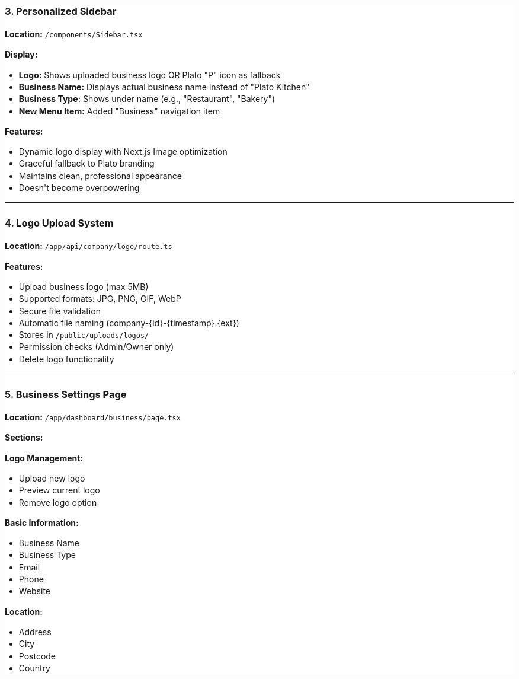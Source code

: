 
### 3. Personalized Sidebar
**Location:** `/components/Sidebar.tsx`

**Display:**
- **Logo:** Shows uploaded business logo OR Plato "P" icon as fallback
- **Business Name:** Displays actual business name instead of "Plato Kitchen"
- **Business Type:** Shows under name (e.g., "Restaurant", "Bakery")
- **New Menu Item:** Added "Business" navigation item

**Features:**
- Dynamic logo display with Next.js Image optimization
- Graceful fallback to Plato branding
- Maintains clean, professional appearance
- Doesn't become overpowering

---

### 4. Logo Upload System
**Location:** `/app/api/company/logo/route.ts`

**Features:**
- Upload business logo (max 5MB)
- Supported formats: JPG, PNG, GIF, WebP
- Secure file validation
- Automatic file naming (company-{id}-{timestamp}.{ext})
- Stores in `/public/uploads/logos/`
- Permission checks (Admin/Owner only)
- Delete logo functionality

---

### 5. Business Settings Page
**Location:** `/app/dashboard/business/page.tsx`

**Sections:**

**Logo Management:**
- Upload new logo
- Preview current logo
- Remove logo option

**Basic Information:**
- Business Name
- Business Type
- Email
- Phone
- Website

**Location:**
- Address
- City
- Postcode
- Country

